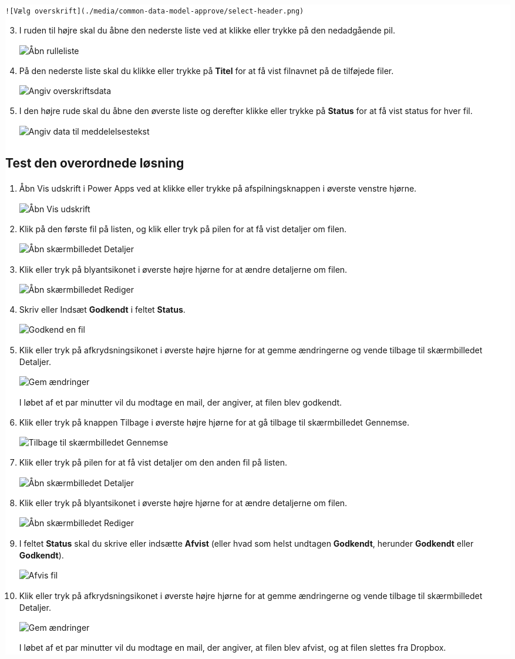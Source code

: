     ![Vælg overskrift](./media/common-data-model-approve/select-header.png)
3. I ruden til højre skal du åbne den nederste liste ved at klikke eller trykke på den nedadgående pil.
   
    ![Åbn rulleliste](./media/common-data-model-approve/open-dropdown.png)
4. På den nederste liste skal du klikke eller trykke på **Titel** for at få vist filnavnet på de tilføjede filer.
   
    ![Angiv overskriftsdata](./media/common-data-model-approve/set-heading.png)
5. I den højre rude skal du åbne den øverste liste og derefter klikke eller trykke på **Status** for at få vist status for hver fil.
   
    ![Angiv data til meddelelsestekst](./media/common-data-model-approve/set-body.png)

## <a name="test-the-overall-solution"></a>Test den overordnede løsning
1. Åbn Vis udskrift i Power Apps ved at klikke eller trykke på afspilningsknappen i øverste venstre hjørne.
   
    ![Åbn Vis udskrift](./media/common-data-model-approve/open-preview.png)
2. Klik på den første fil på listen, og klik eller tryk på pilen for at få vist detaljer om filen.
   
    ![Åbn skærmbilledet Detaljer](./media/common-data-model-approve/open-details.png)
3. Klik eller tryk på blyantsikonet i øverste højre hjørne for at ændre detaljerne om filen.
   
    ![Åbn skærmbilledet Rediger](./media/common-data-model-approve/edit-record.png)
4. Skriv eller Indsæt **Godkendt** i feltet **Status**.
   
    ![Godkend en fil](./media/common-data-model-approve/change-status.png)
5. Klik eller tryk på afkrydsningsikonet i øverste højre hjørne for at gemme ændringerne og vende tilbage til skærmbilledet Detaljer.
   
    ![Gem ændringer](./media/common-data-model-approve/save-record.png)
   
    I løbet af et par minutter vil du modtage en mail, der angiver, at filen blev godkendt.
6. Klik eller tryk på knappen Tilbage i øverste højre hjørne for at gå tilbage til skærmbilledet Gennemse.
   
    ![Tilbage til skærmbilledet Gennemse](./media/common-data-model-approve/back-arrow.png)
7. Klik eller tryk på pilen for at få vist detaljer om den anden fil på listen.
   
    ![Åbn skærmbilledet Detaljer](./media/common-data-model-approve/open-details.png)
8. Klik eller tryk på blyantsikonet i øverste højre hjørne for at ændre detaljerne om filen.
   
    ![Åbn skærmbilledet Rediger](./media/common-data-model-approve/edit-record.png)
9. I feltet **Status** skal du skrive eller indsætte **Afvist** (eller hvad som helst undtagen **Godkendt**, herunder **Godkendt** eller **Godkendt**).
   
    ![Afvis fil](./media/common-data-model-approve/reject-file.png)
10. Klik eller tryk på afkrydsningsikonet i øverste højre hjørne for at gemme ændringerne og vende tilbage til skærmbilledet Detaljer.
    
     ![Gem ændringer](./media/common-data-model-approve/save-record.png)
    
     I løbet af et par minutter vil du modtage en mail, der angiver, at filen blev afvist, og at filen slettes fra Dropbox.

